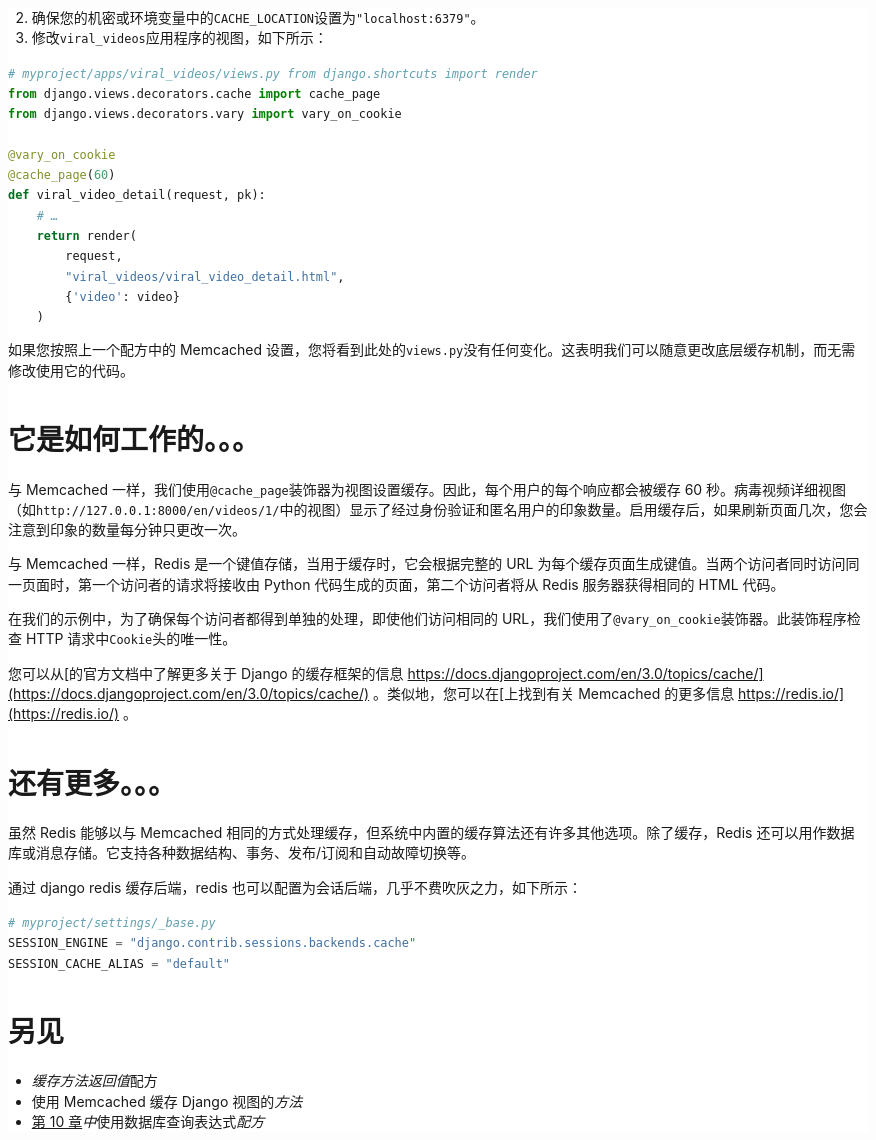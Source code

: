 2.  确保您的机密或环境变量中的`CACHE_LOCATION`设置为`"localhost:6379"`。
3.  修改`viral_videos`应用程序的视图，如下所示：

```py
# myproject/apps/viral_videos/views.py from django.shortcuts import render
from django.views.decorators.cache import cache_page
from django.views.decorators.vary import vary_on_cookie

@vary_on_cookie
@cache_page(60)
def viral_video_detail(request, pk):
    # …
    return render(
        request,
        "viral_videos/viral_video_detail.html",
        {'video': video}
    )
```

如果您按照上一个配方中的 Memcached 设置，您将看到此处的`views.py`没有任何变化。这表明我们可以随意更改底层缓存机制，而无需修改使用它的代码。

# 它是如何工作的。。。

与 Memcached 一样，我们使用`@cache_page`装饰器为视图设置缓存。因此，每个用户的每个响应都会被缓存 60 秒。病毒视频详细视图（如`http://127.0.0.1:8000/en/videos/1/`中的视图）显示了经过身份验证和匿名用户的印象数量。启用缓存后，如果刷新页面几次，您会注意到印象的数量每分钟只更改一次。

与 Memcached 一样，Redis 是一个键值存储，当用于缓存时，它会根据完整的 URL 为每个缓存页面生成键值。当两个访问者同时访问同一页面时，第一个访问者的请求将接收由 Python 代码生成的页面，第二个访问者将从 Redis 服务器获得相同的 HTML 代码。

在我们的示例中，为了确保每个访问者都得到单独的处理，即使他们访问相同的 URL，我们使用了`@vary_on_cookie`装饰器。此装饰程序检查 HTTP 请求中`Cookie`头的唯一性。

您可以从[的官方文档中了解更多关于 Django 的缓存框架的信息 https://docs.djangoproject.com/en/3.0/topics/cache/](https://docs.djangoproject.com/en/3.0/topics/cache/) 。类似地，您可以在[上找到有关 Memcached 的更多信息 https://redis.io/](https://redis.io/) 。

# 还有更多。。。

虽然 Redis 能够以与 Memcached 相同的方式处理缓存，但系统中内置的缓存算法还有许多其他选项。除了缓存，Redis 还可以用作数据库或消息存储。它支持各种数据结构、事务、发布/订阅和自动故障切换等。

通过 django redis 缓存后端，redis 也可以配置为会话后端，几乎不费吹灰之力，如下所示：

```py
# myproject/settings/_base.py
SESSION_ENGINE = "django.contrib.sessions.backends.cache"
SESSION_CACHE_ALIAS = "default"
```

# 另见

*   *缓存方法返回值*配方
*   使用 Memcached 缓存 Django 视图的*方法*
*   [第 10 章](10.html)*中*使用数据库查询表达式*配方*
